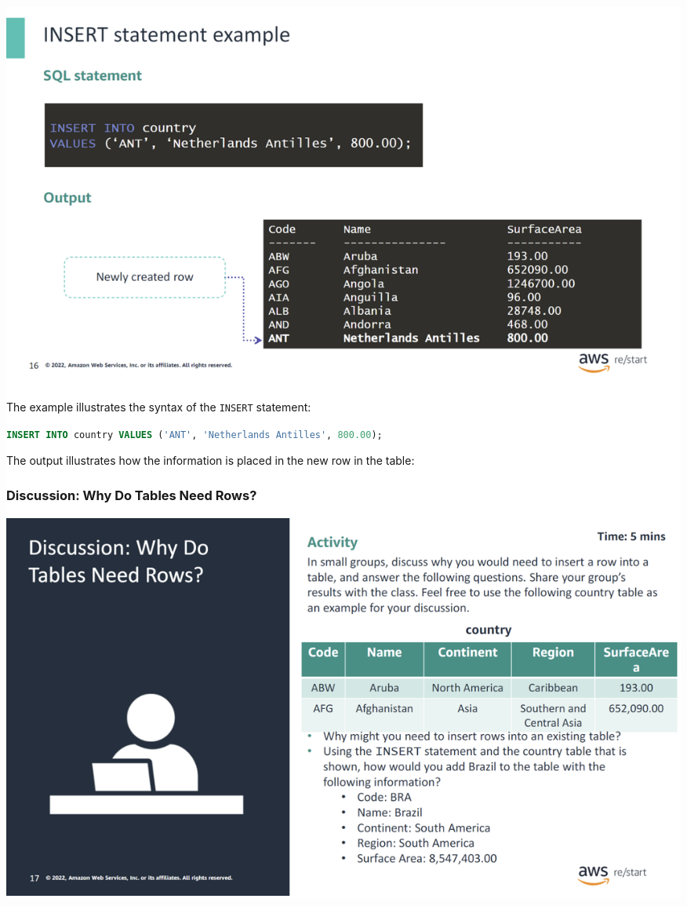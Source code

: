 ![INSERT statement example](../../../assets/databases/inserting_data/insert_statement_example.png)

The example illustrates the syntax of the `INSERT` statement:

```sql
INSERT INTO country VALUES ('ANT', 'Netherlands Antilles', 800.00);
```

The output illustrates how the information is placed in the new row in the table:

### Discussion: Why Do Tables Need Rows?

![Discussion: Why Do Tables Need Rows?](../../../assets/databases/inserting_data/activity_1.png)
